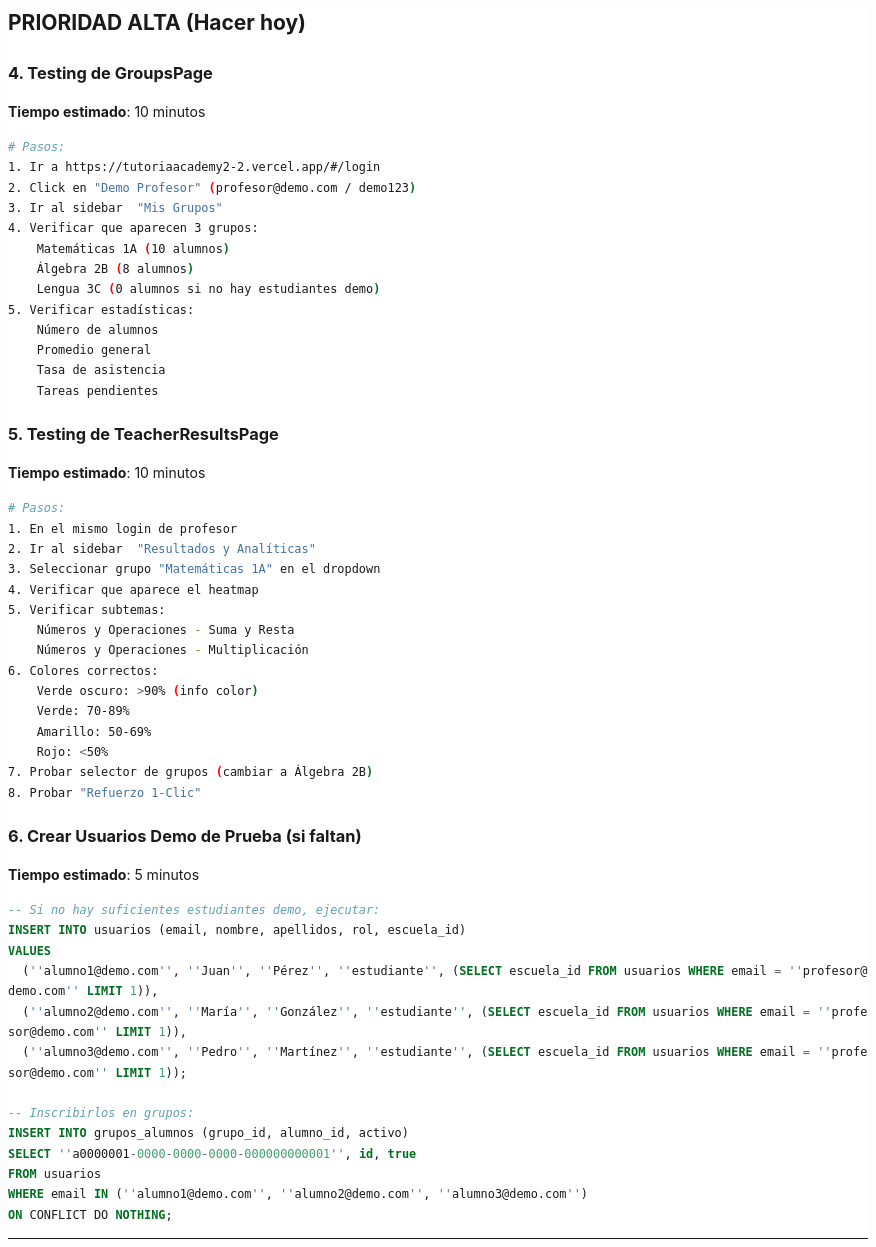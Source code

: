 
##  PRIORIDAD ALTA (Hacer hoy)

### 4. Testing de GroupsPage 
**Tiempo estimado**: 10 minutos
```bash
# Pasos:
1. Ir a https://tutoriaacademy2-2.vercel.app/#/login
2. Click en "Demo Profesor" (profesor@demo.com / demo123)
3. Ir al sidebar  "Mis Grupos"
4. Verificar que aparecen 3 grupos:
    Matemáticas 1A (10 alumnos)
    Álgebra 2B (8 alumnos)
    Lengua 3C (0 alumnos si no hay estudiantes demo)
5. Verificar estadísticas:
    Número de alumnos
    Promedio general
    Tasa de asistencia
    Tareas pendientes
```

### 5. Testing de TeacherResultsPage 
**Tiempo estimado**: 10 minutos
```bash
# Pasos:
1. En el mismo login de profesor
2. Ir al sidebar  "Resultados y Analíticas"
3. Seleccionar grupo "Matemáticas 1A" en el dropdown
4. Verificar que aparece el heatmap
5. Verificar subtemas:
    Números y Operaciones - Suma y Resta
    Números y Operaciones - Multiplicación
6. Colores correctos:
    Verde oscuro: >90% (info color)
    Verde: 70-89%
    Amarillo: 50-69%
    Rojo: <50%
7. Probar selector de grupos (cambiar a Álgebra 2B)
8. Probar "Refuerzo 1-Clic"
```

### 6. Crear Usuarios Demo de Prueba (si faltan) 
**Tiempo estimado**: 5 minutos
```sql
-- Si no hay suficientes estudiantes demo, ejecutar:
INSERT INTO usuarios (email, nombre, apellidos, rol, escuela_id)
VALUES
  (''alumno1@demo.com'', ''Juan'', ''Pérez'', ''estudiante'', (SELECT escuela_id FROM usuarios WHERE email = ''profesor@demo.com'' LIMIT 1)),
  (''alumno2@demo.com'', ''María'', ''González'', ''estudiante'', (SELECT escuela_id FROM usuarios WHERE email = ''profesor@demo.com'' LIMIT 1)),
  (''alumno3@demo.com'', ''Pedro'', ''Martínez'', ''estudiante'', (SELECT escuela_id FROM usuarios WHERE email = ''profesor@demo.com'' LIMIT 1));

-- Inscribirlos en grupos:
INSERT INTO grupos_alumnos (grupo_id, alumno_id, activo)
SELECT ''a0000001-0000-0000-0000-000000000001'', id, true
FROM usuarios 
WHERE email IN (''alumno1@demo.com'', ''alumno2@demo.com'', ''alumno3@demo.com'')
ON CONFLICT DO NOTHING;
```

---